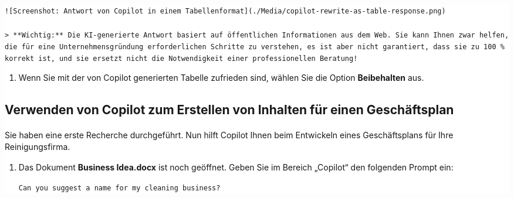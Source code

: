     ![Screenshot: Antwort von Copilot in einem Tabellenformat](./Media/copilot-rewrite-as-table-response.png)

    > **Wichtig:** Die KI-generierte Antwort basiert auf öffentlichen Informationen aus dem Web. Sie kann Ihnen zwar helfen, die für eine Unternehmensgründung erforderlichen Schritte zu verstehen, es ist aber nicht garantiert, dass sie zu 100 % korrekt ist, und sie ersetzt nicht die Notwendigkeit einer professionellen Beratung!

1. Wenn Sie mit der von Copilot generierten Tabelle zufrieden sind, wählen Sie die Option **Beibehalten** aus.

## Verwenden von Copilot zum Erstellen von Inhalten für einen Geschäftsplan

Sie haben eine erste Recherche durchgeführt. Nun hilft Copilot Ihnen beim Entwickeln eines Geschäftsplans für Ihre Reinigungsfirma.

1. Das Dokument **Business Idea.docx** ist noch geöffnet. Geben Sie im Bereich „Copilot“ den folgenden Prompt ein:

    ```prompt
    Can you suggest a name for my cleaning business?
    ```
